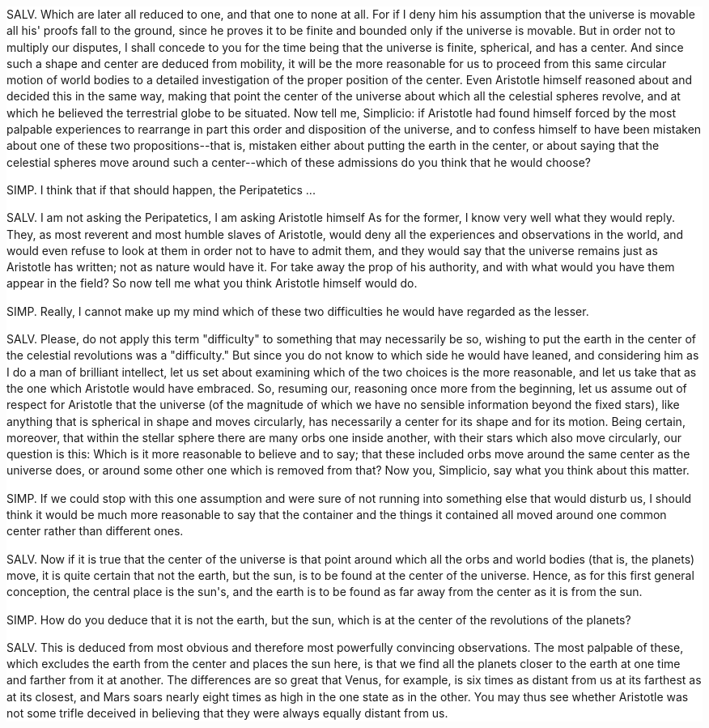 SALV. Which are later all reduced to one, and that one to none at all. For if I deny him his assumption that the universe is movable all his' proofs fall to the ground, since he proves it to be finite and bounded only if the universe is movable. But in order not to multiply our disputes, I shall concede to you for the time being that the universe is finite, spherical, and has a center. And since such a shape and center are deduced from mobility, it will be the more reasonable for us to proceed from this same circular motion of world bodies to a detailed investigation of the proper position of the center. Even Aristotle himself reasoned about and decided this in the same way, making that point the center of the universe about which all the celestial spheres revolve, and at which he believed the terrestrial globe to be situated. Now tell me, Simplicio: if Aristotle had found himself forced by the most palpable experiences to rearrange in part this order and disposition of the universe, and to confess himself to have been mistaken about one of these two propositions--that is, mistaken either about putting the earth in the center, or about saying that the celestial spheres move around such a center--which of these admissions do you think that he would choose?

SIMP. I think that if that should happen, the Peripatetics ...

SALV. I am not asking the Peripatetics, I am asking Aristotle himself As for the former, I know very well what they would reply. They, as most reverent and most humble slaves of Aristotle, would deny all the experiences and observations in the world, and would even refuse to look at them in order not to have to admit them, and they would say that the universe remains just as Aristotle has written; not as nature would have it. For take away the prop of his authority, and with what would you have them appear in the field? So now tell me what you think Aristotle himself would do.

SIMP. Really, I cannot make up my mind which of these two difficulties he would have regarded as the lesser.

SALV. Please, do not apply this term "difficulty" to something that may necessarily be so, wishing to put the earth in the center of the celestial revolutions was a "difficulty." But since you do not know to which side he would have leaned, and considering him as I do a man of brilliant intellect, let us set about examining which of the two choices is the more reasonable, and let us take that as the one which Aristotle would have embraced. So, resuming our, reasoning once more from the beginning, let us assume out of respect for Aristotle that the universe (of the magnitude of which we have no sensible information beyond the fixed stars), like anything that is spherical in shape and moves circularly, has necessarily a center for its shape and for its motion. Being certain, moreover, that within the stellar sphere there are many orbs one inside another, with their stars which also move circularly, our question is this: Which is it more reasonable to believe and to say; that these included orbs move around the same center as the universe does, or around some other one which is removed from that? Now you, Simplicio, say what you think about this matter.

SIMP. If we could stop with this one assumption and were sure of not running into something else that would disturb us, I should think it would be much more reasonable to say that the container and the things it contained all moved around one common center rather than different ones.

SALV. Now if it is true that the center of the universe is that point around which all the orbs and world bodies (that is, the planets) move, it is quite certain that not the earth, but the sun, is to be found at the center of the universe. Hence, as for this first general conception, the central place is the sun's, and the earth is to be found as far away from the center as it is from the sun.

SIMP. How do you deduce that it is not the earth, but the sun, which is at the center of the revolutions of the planets?

SALV. This is deduced from most obvious and therefore most powerfully convincing observations. The most palpable of these, which excludes the earth from the center and places the sun here, is that we find all the planets closer to the earth at one time and farther from it at another. The differences are so great that Venus, for example, is six times as distant from us at its farthest as at its closest, and Mars soars nearly eight times as high in the one state as in the other. You may thus see whether Aristotle was not some trifle deceived in believing that they were always equally distant from us.
